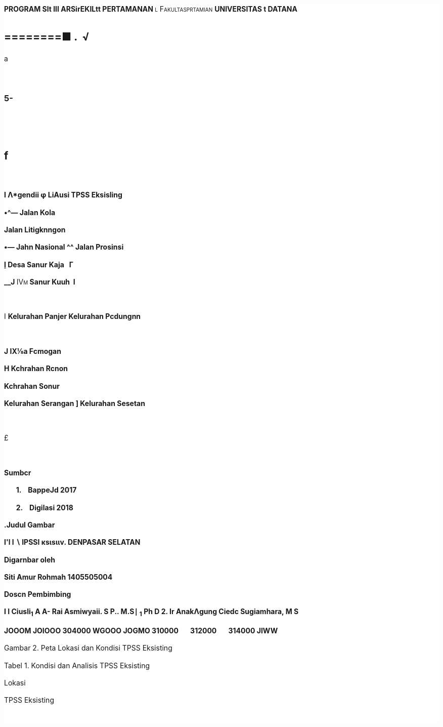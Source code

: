 <p><span class="font0" style="font-weight:bold;">PROGRAM Slt III ARSirEKILtt PERTAMANAN </span><span class="font2" style="font-variant:small-caps;">l Fakultasprtamian </span><span class="font0" style="font-weight:bold;">UNIVERSITAS t DATANA</span></p>
<h2><a name="bookmark6"></a><span class="font14"><a name="bookmark7"></a>========■ . &nbsp;√</span></h2>
<div>
<p><span class="font7">a</span></p>
</div><br clear="all">
<div>
<h3><a name="bookmark8"></a><span class="font8"><a name="bookmark9"></a>5-</span></h3>
</div><br clear="all">
<div>
</div><br clear="all">
<div>
<h2><a name="bookmark10"></a><span class="font14"><a name="bookmark11"></a>f</span></h2>
</div><br clear="all">
<div>
<p><span class="font0" style="font-weight:bold;">I Λ*gendii φ LiAusi TPSS Eksisling</span></p>
<p><span class="font0" style="font-weight:bold;">•^— Jalan Kola</span></p>
<p><span class="font0" style="font-weight:bold;">Jalan Litigknngon</span></p>
<p><span class="font0" style="font-weight:bold;">•— Jahn Nasional ^^ Jalan Prosinsi</span></p>
<p><span class="font0" style="font-weight:bold;text-decoration:underline;">I</span><span class="font0" style="font-weight:bold;"> Desa Sanur Kaja &nbsp;&nbsp;Γ</span></p>
<p><span class="font0" style="font-weight:bold;">__J </span><span class="font12" style="font-variant:small-caps;">IVm</span><span class="font0" style="font-weight:bold;"> Sanur Kuuh &nbsp;I</span></p>
</div><br clear="all">
<div>
<p><span class="font4">I </span><span class="font0" style="font-weight:bold;">Kelurahan Panjer Kelurahan Pcdungnn</span></p>
</div><br clear="all">
<div>
<p><span class="font0" style="font-weight:bold;">J IX⅛a Fcmogan</span></p>
<p><span class="font0" style="font-weight:bold;">H Kchrahan Rcnon</span></p>
<p><span class="font0" style="font-weight:bold;">Kchrahan Sonur</span></p>
<p><span class="font0" style="font-weight:bold;">Kelurahan Serangan ] Kelurahan Sesetan</span></p>
</div><br clear="all">
<div>
<p><span class="font7">£</span></p>
</div><br clear="all">
<p><span class="font0" style="font-weight:bold;">Sumbcr</span></p>
<ul style="list-style:none;"><li>
<p><span class="font0" style="font-weight:bold;">1. &nbsp;&nbsp;&nbsp;BappeJd 2017</span></p></li>
<li>
<p><span class="font0" style="font-weight:bold;">2. &nbsp;&nbsp;&nbsp;Digilasi 2018</span></p></li></ul>
<p><span class="font1" style="font-weight:bold;">.Judul Gambar</span></p>
<p><span class="font13" style="font-weight:bold;">I'l l </span><span class="font10" style="font-weight:bold;">∖</span><span class="font13" style="font-weight:bold;"> IPSSI κsιsιιv. </span><span class="font1" style="font-weight:bold;">DENPASAR SELATAN</span></p>
<p><span class="font0" style="font-weight:bold;">Digarnbar oleh</span></p>
<p><span class="font0" style="font-weight:bold;">Siti Amur Rohmah 1405505004</span></p>
<p><span class="font0" style="font-weight:bold;">Doscn Pembimbing</span></p>
<p><span class="font0" style="font-weight:bold;">I I Ciusli<sub>1</sub> A A- Rai Asmiwyaii. S P.. M.S</span><span class="font11" style="font-weight:bold;">∣</span><span class="font0" style="font-weight:bold;"> <sub>1</sub> Ph D 2. Ir AnakΛgung Ciedc Sugiamhara, M S</span></p>
<p><span class="font12" style="font-weight:bold;">JOOOM JOIOOO 304000 WGOOO JOGMO 310000 &nbsp;&nbsp;&nbsp;&nbsp;&nbsp;&nbsp;312000 &nbsp;&nbsp;&nbsp;&nbsp;&nbsp;&nbsp;314000 JIWW</span></p>
<p><span class="font7">Gambar 2. Peta Lokasi dan Kondisi TPSS Eksisting</span></p>
<p><span class="font7">Tabel 1. Kondisi dan Analisis TPSS Eksisting</span></p>
<div>
<p><span class="font4">Lokasi</span></p>
<p><span class="font4">TPSS Eksisting</span></p>
</div><br clear="all">